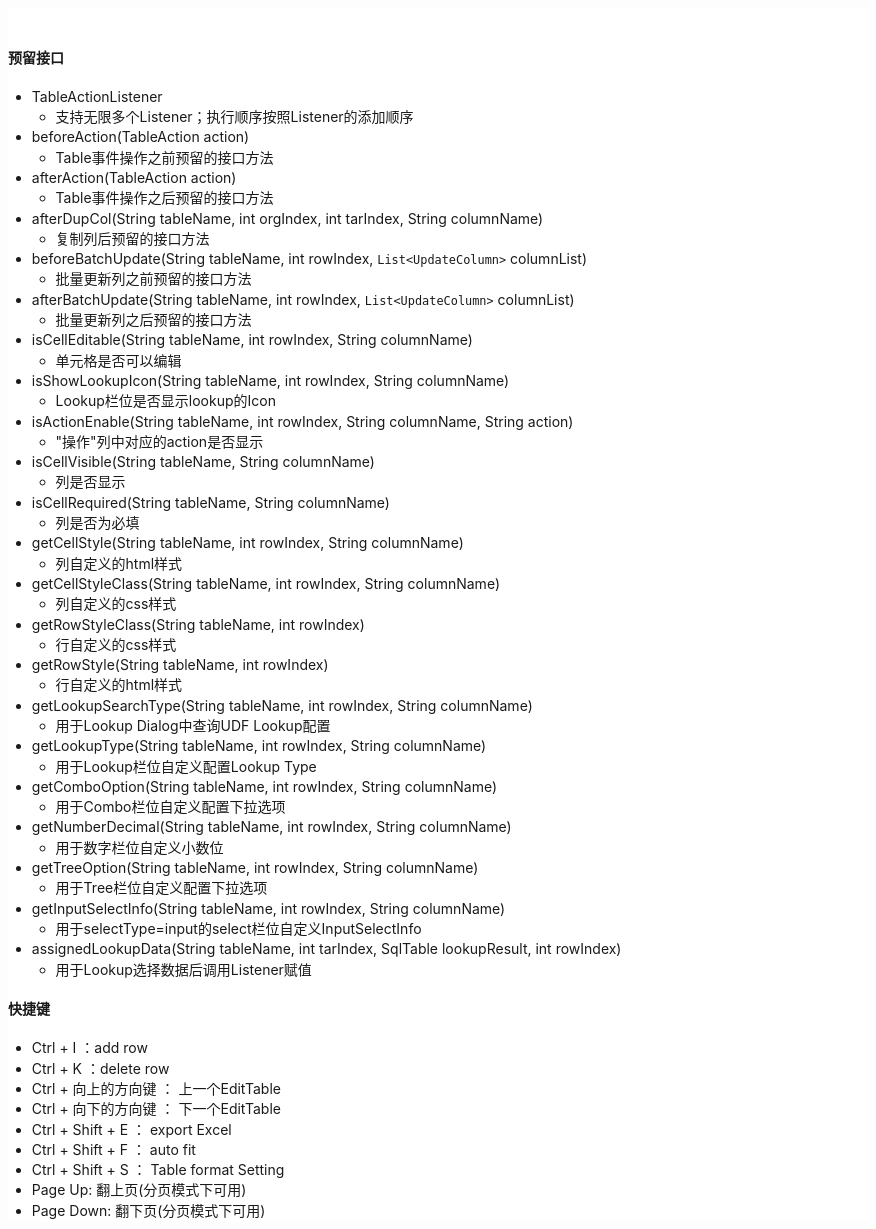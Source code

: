   ​

#### 预留接口

- TableActionListener
  - 支持无限多个Listener；执行顺序按照Listener的添加顺序
- beforeAction(TableAction action)
  - Table事件操作之前预留的接口方法
- afterAction(TableAction action)
  - Table事件操作之后预留的接口方法
- afterDupCol(String tableName, int orgIndex, int tarIndex, String columnName)
  - 复制列后预留的接口方法
- beforeBatchUpdate(String tableName, int rowIndex, `List<UpdateColumn>` columnList) 
  - 批量更新列之前预留的接口方法
- afterBatchUpdate(String tableName, int rowIndex, `List<UpdateColumn>` columnList)
  - 批量更新列之后预留的接口方法
- isCellEditable(String tableName, int rowIndex, String columnName)
  - 单元格是否可以编辑
- isShowLookupIcon(String tableName, int rowIndex, String columnName)
  - Lookup栏位是否显示lookup的Icon
- isActionEnable(String tableName, int rowIndex, String columnName, String action)
  - "操作"列中对应的action是否显示
- isCellVisible(String tableName, String columnName) 
  - 列是否显示
- isCellRequired(String tableName, String columnName)
  - 列是否为必填
- getCellStyle(String tableName, int rowIndex, String columnName)
  - 列自定义的html样式
- getCellStyleClass(String tableName, int rowIndex, String columnName)
  - 列自定义的css样式
- getRowStyleClass(String tableName, int rowIndex)
  - 行自定义的css样式
- getRowStyle(String tableName, int rowIndex)
  - 行自定义的html样式
- getLookupSearchType(String tableName, int rowIndex, String columnName)
  - 用于Lookup Dialog中查询UDF Lookup配置
- getLookupType(String tableName, int rowIndex, String columnName) 
  - 用于Lookup栏位自定义配置Lookup Type
- getComboOption(String tableName, int rowIndex, String columnName)
  - 用于Combo栏位自定义配置下拉选项
- getNumberDecimal(String tableName, int rowIndex, String columnName)
  - 用于数字栏位自定义小数位
- getTreeOption(String tableName, int rowIndex, String columnName)
  - 用于Tree栏位自定义配置下拉选项
- getInputSelectInfo(String tableName, int rowIndex, String columnName)
  - 用于selectType=input的select栏位自定义InputSelectInfo
- assignedLookupData(String tableName, int tarIndex, SqlTable lookupResult, int rowIndex)
  - 用于Lookup选择数据后调用Listener赋值



#### 快捷键

- Ctrl + I ：add row
- Ctrl + K ：delete row
- Ctrl + 向上的方向键 ： 上一个EditTable
- Ctrl + 向下的方向键 ： 下一个EditTable
- Ctrl + Shift + E ： export Excel
- Ctrl + Shift + F ： auto fit 
- Ctrl + Shift + S ： Table format Setting
- Page Up: 翻上页(分页模式下可用)
- Page Down: 翻下页(分页模式下可用)

